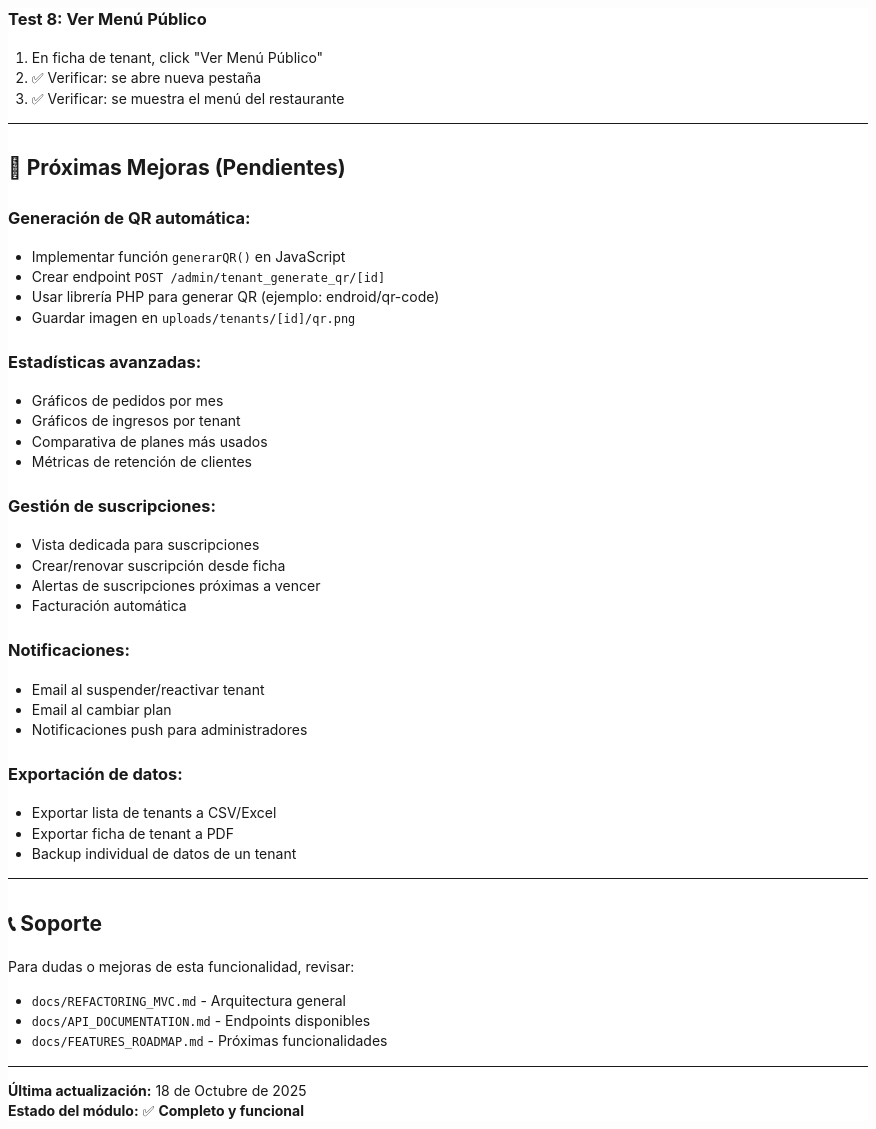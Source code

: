 ### **Test 8: Ver Menú Público**

1. En ficha de tenant, click "Ver Menú Público"
2. ✅ Verificar: se abre nueva pestaña
3. ✅ Verificar: se muestra el menú del restaurante

---

## 🚀 Próximas Mejoras (Pendientes)

### **Generación de QR automática:**

- Implementar función `generarQR()` en JavaScript
- Crear endpoint `POST /admin/tenant_generate_qr/[id]`
- Usar librería PHP para generar QR (ejemplo: endroid/qr-code)
- Guardar imagen en `uploads/tenants/[id]/qr.png`

### **Estadísticas avanzadas:**

- Gráficos de pedidos por mes
- Gráficos de ingresos por tenant
- Comparativa de planes más usados
- Métricas de retención de clientes

### **Gestión de suscripciones:**

- Vista dedicada para suscripciones
- Crear/renovar suscripción desde ficha
- Alertas de suscripciones próximas a vencer
- Facturación automática

### **Notificaciones:**

- Email al suspender/reactivar tenant
- Email al cambiar plan
- Notificaciones push para administradores

### **Exportación de datos:**

- Exportar lista de tenants a CSV/Excel
- Exportar ficha de tenant a PDF
- Backup individual de datos de un tenant

---

## 📞 Soporte

Para dudas o mejoras de esta funcionalidad, revisar:

- `docs/REFACTORING_MVC.md` - Arquitectura general
- `docs/API_DOCUMENTATION.md` - Endpoints disponibles
- `docs/FEATURES_ROADMAP.md` - Próximas funcionalidades

---

**Última actualización:** 18 de Octubre de 2025  
**Estado del módulo:** ✅ **Completo y funcional**
